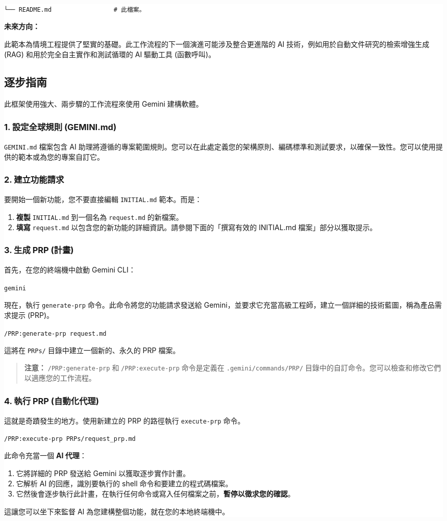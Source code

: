 ```text
└── README.md                 # 此檔案。
```

**未來方向：**

此範本為情境工程提供了堅實的基礎。此工作流程的下一個演進可能涉及整合更進階的 AI 技術，例如用於自動文件研究的檢索增強生成 (RAG) 和用於完全自主實作和測試循環的 AI 驅動工具 (函數呼叫)。

## 逐步指南

此框架使用強大、兩步驟的工作流程來使用 Gemini 建構軟體。

### 1. 設定全球規則 (GEMINI.md)

`GEMINI.md` 檔案包含 AI 助理將遵循的專案範圍規則。您可以在此處定義您的架構原則、編碼標準和測試要求，以確保一致性。您可以使用提供的範本或為您的專案自訂它。

### 2. 建立功能請求

要開始一個新功能，您不要直接編輯 `INITIAL.md` 範本。而是：

1. **複製** `INITIAL.md` 到一個名為 `request.md` 的新檔案。
2. **填寫** `request.md` 以包含您的新功能的詳細資訊。請參閱下面的「撰寫有效的 INITIAL.md 檔案」部分以獲取提示。

### 3. 生成 PRP (計畫)

首先，在您的終端機中啟動 Gemini CLI：

```shell
gemini
```

現在，執行 `generate-prp` 命令。此命令將您的功能請求發送給 Gemini，並要求它充當高級工程師，建立一個詳細的技術藍圖，稱為產品需求提示 (PRP)。

```shell
/PRP:generate-prp request.md
```

這將在 `PRPs/` 目錄中建立一個新的、永久的 PRP 檔案。

> **注意：** `/PRP:generate-prp` 和 `/PRP:execute-prp` 命令是定義在 `.gemini/commands/PRP/` 目錄中的自訂命令。您可以檢查和修改它們以適應您的工作流程。

### 4. 執行 PRP (自動化代理)

這就是奇蹟發生的地方。使用新建立的 PRP 的路徑執行 `execute-prp` 命令。

```shell
/PRP:execute-prp PRPs/request_prp.md
```

此命令充當一個 **AI 代理**：

1. 它將詳細的 PRP 發送給 Gemini 以獲取逐步實作計畫。
2. 它解析 AI 的回應，識別要執行的 shell 命令和要建立的程式碼檔案。
3. 它然後會逐步執行此計畫，在執行任何命令或寫入任何檔案之前，**暫停以徵求您的確認**。

這讓您可以坐下來監督 AI 為您建構整個功能，就在您的本地終端機中。
